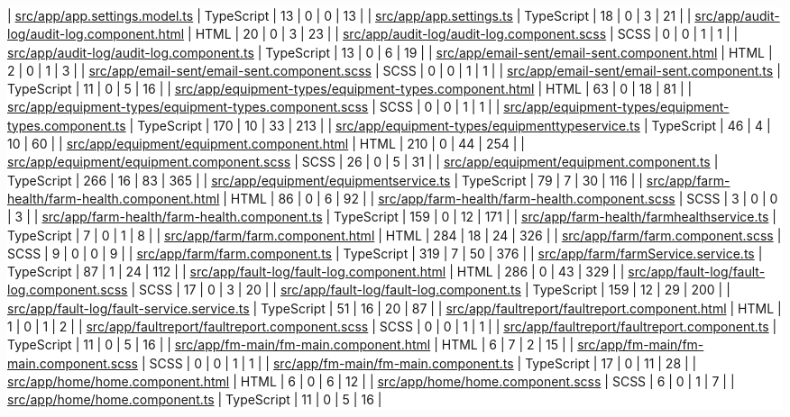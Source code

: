| [src/app/app.settings.model.ts](/src/app/app.settings.model.ts) | TypeScript | 13 | 0 | 0 | 13 |
| [src/app/app.settings.ts](/src/app/app.settings.ts) | TypeScript | 18 | 0 | 3 | 21 |
| [src/app/audit-log/audit-log.component.html](/src/app/audit-log/audit-log.component.html) | HTML | 20 | 0 | 3 | 23 |
| [src/app/audit-log/audit-log.component.scss](/src/app/audit-log/audit-log.component.scss) | SCSS | 0 | 0 | 1 | 1 |
| [src/app/audit-log/audit-log.component.ts](/src/app/audit-log/audit-log.component.ts) | TypeScript | 13 | 0 | 6 | 19 |
| [src/app/email-sent/email-sent.component.html](/src/app/email-sent/email-sent.component.html) | HTML | 2 | 0 | 1 | 3 |
| [src/app/email-sent/email-sent.component.scss](/src/app/email-sent/email-sent.component.scss) | SCSS | 0 | 0 | 1 | 1 |
| [src/app/email-sent/email-sent.component.ts](/src/app/email-sent/email-sent.component.ts) | TypeScript | 11 | 0 | 5 | 16 |
| [src/app/equipment-types/equipment-types.component.html](/src/app/equipment-types/equipment-types.component.html) | HTML | 63 | 0 | 18 | 81 |
| [src/app/equipment-types/equipment-types.component.scss](/src/app/equipment-types/equipment-types.component.scss) | SCSS | 0 | 0 | 1 | 1 |
| [src/app/equipment-types/equipment-types.component.ts](/src/app/equipment-types/equipment-types.component.ts) | TypeScript | 170 | 10 | 33 | 213 |
| [src/app/equipment-types/equipmenttypeservice.ts](/src/app/equipment-types/equipmenttypeservice.ts) | TypeScript | 46 | 4 | 10 | 60 |
| [src/app/equipment/equipment.component.html](/src/app/equipment/equipment.component.html) | HTML | 210 | 0 | 44 | 254 |
| [src/app/equipment/equipment.component.scss](/src/app/equipment/equipment.component.scss) | SCSS | 26 | 0 | 5 | 31 |
| [src/app/equipment/equipment.component.ts](/src/app/equipment/equipment.component.ts) | TypeScript | 266 | 16 | 83 | 365 |
| [src/app/equipment/equipmentservice.ts](/src/app/equipment/equipmentservice.ts) | TypeScript | 79 | 7 | 30 | 116 |
| [src/app/farm-health/farm-health.component.html](/src/app/farm-health/farm-health.component.html) | HTML | 86 | 0 | 6 | 92 |
| [src/app/farm-health/farm-health.component.scss](/src/app/farm-health/farm-health.component.scss) | SCSS | 3 | 0 | 0 | 3 |
| [src/app/farm-health/farm-health.component.ts](/src/app/farm-health/farm-health.component.ts) | TypeScript | 159 | 0 | 12 | 171 |
| [src/app/farm-health/farmhealthservice.ts](/src/app/farm-health/farmhealthservice.ts) | TypeScript | 7 | 0 | 1 | 8 |
| [src/app/farm/farm.component.html](/src/app/farm/farm.component.html) | HTML | 284 | 18 | 24 | 326 |
| [src/app/farm/farm.component.scss](/src/app/farm/farm.component.scss) | SCSS | 9 | 0 | 0 | 9 |
| [src/app/farm/farm.component.ts](/src/app/farm/farm.component.ts) | TypeScript | 319 | 7 | 50 | 376 |
| [src/app/farm/farmService.service.ts](/src/app/farm/farmService.service.ts) | TypeScript | 87 | 1 | 24 | 112 |
| [src/app/fault-log/fault-log.component.html](/src/app/fault-log/fault-log.component.html) | HTML | 286 | 0 | 43 | 329 |
| [src/app/fault-log/fault-log.component.scss](/src/app/fault-log/fault-log.component.scss) | SCSS | 17 | 0 | 3 | 20 |
| [src/app/fault-log/fault-log.component.ts](/src/app/fault-log/fault-log.component.ts) | TypeScript | 159 | 12 | 29 | 200 |
| [src/app/fault-log/fault-service.service.ts](/src/app/fault-log/fault-service.service.ts) | TypeScript | 51 | 16 | 20 | 87 |
| [src/app/faultreport/faultreport.component.html](/src/app/faultreport/faultreport.component.html) | HTML | 1 | 0 | 1 | 2 |
| [src/app/faultreport/faultreport.component.scss](/src/app/faultreport/faultreport.component.scss) | SCSS | 0 | 0 | 1 | 1 |
| [src/app/faultreport/faultreport.component.ts](/src/app/faultreport/faultreport.component.ts) | TypeScript | 11 | 0 | 5 | 16 |
| [src/app/fm-main/fm-main.component.html](/src/app/fm-main/fm-main.component.html) | HTML | 6 | 7 | 2 | 15 |
| [src/app/fm-main/fm-main.component.scss](/src/app/fm-main/fm-main.component.scss) | SCSS | 0 | 0 | 1 | 1 |
| [src/app/fm-main/fm-main.component.ts](/src/app/fm-main/fm-main.component.ts) | TypeScript | 17 | 0 | 11 | 28 |
| [src/app/home/home.component.html](/src/app/home/home.component.html) | HTML | 6 | 0 | 6 | 12 |
| [src/app/home/home.component.scss](/src/app/home/home.component.scss) | SCSS | 6 | 0 | 1 | 7 |
| [src/app/home/home.component.ts](/src/app/home/home.component.ts) | TypeScript | 11 | 0 | 5 | 16 |